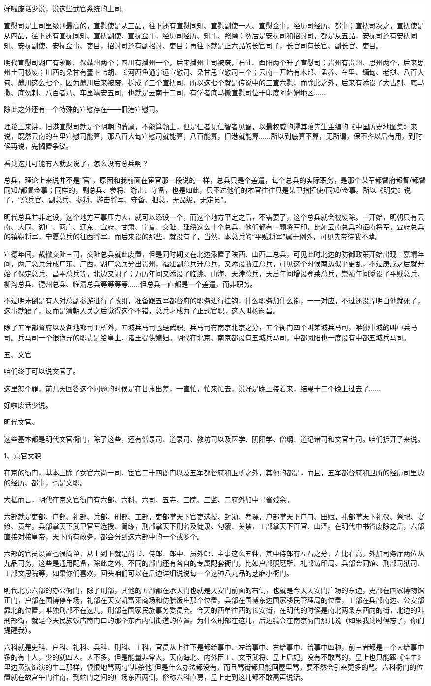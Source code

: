  好啦废话少说，说这些武官系统的土司。

 宣慰司是土司里级别最高的，宣慰使是从三品，往下还有宣慰同知、宣慰副使一人、宣慰佥事，经历司经历、都事；宣抚司次之，宣抚使是从四品，往下还有宣抚同知、宣抚副使、宣抚佥事，经历司经历、知事、照磨；然后是安抚司和招讨司，都是从五品，安抚司还有安抚同知、安抚副使、安抚佥事、吏目，招讨司还有副招讨、吏目；再往下就是正六品的长官司了，长官司有长官、副长官、吏目。

 明代宣慰司湖广有永顺、保靖州两个；四川有播州一个，后来播州土司被废，石砫、酉阳两个升了宣慰司；贵州有贵州、思州两个，后来思州土司被废；川西的朵甘有董卜韩胡、长河西鱼通宁远宣慰司、朵甘思宣慰司三个；云南一开始有木邦、孟养、车里、缅甸、老挝、八百大甸、麓川这么七个，因为麓川后来被废，拆成了三个宣抚司，所以这七个就是传说中的三宣六慰，而除此之外，后来有添设了大古剌、底马撒、底勿剌、八百者乃、车里靖安五司，也就是云南十二司，有学者底马撒宣慰司位于印度阿萨姆地区……

 除此之外还有一个特殊的宣慰存在——旧港宣慰司。

 理论上来讲，旧港宣慰司就是个明朝的藩属，不能算领土，但是仁者见仁智者见智，以最权威的谭其骧先生主编的《中国历史地图集》来说，既然云南的车里宣慰司能算，那八百大甸宣慰司就能算，八百能算，旧港就能算……所以到底算不算，无所谓，保不齐以后有用，到时候再说，先搁置争议。

 看到这儿可能有人就要说了，怎么没有总兵啊？

 总兵，理论上来说并不是“官”，原因和我前面在宦官那一段说的一样，总兵只是个差遣，每个总兵的实际职务，是那个某军都督府都督/都督同知/都督佥事；同样的，副总兵、参将、游击、守备，也是如此，只不过他们的本官往往只是某卫指挥使/同知/佥事。所以《明史》说了，“总兵官、副总兵、参将、游击将军、守备、把总，无品级，无定员”。

 明代总兵并非定设，这个地方军事压力大，就可以添设一个，而这个地方平定之后，不需要了，这个总兵就会被废除。一开始，明朝只有云南、大同、湖广、两广、辽东、宣府、甘肃、宁夏、交阯、延绥这么十个总兵，他们都有一颗将军印，比如云南总兵的征南将军，宣府总兵的镇朔将军，宁夏总兵的征西将军，而后来设的那些，就没有了，当然，本总兵的“平贼将军”属于例外，可见先帝待我不薄。

 宣德年间，裁撤交阯三司，交阯总兵就此废置，但是同时期又在北边添置了陕西、山西二总兵，可见此时北边的防御政策开始出现；嘉靖年间，两广总兵分成广东、广西，湖广总兵分出贵州，福建副总兵升总兵，又添设浙江总兵，可见这个时候南边似乎更乱，不过庚戌之后就开始了保定总兵、昌平总兵等，北边又闹了；万历年间又添设了临洮、山海、天津总兵，天启年间增设登莱总兵，崇祯年间添设了平贼总兵、柳沟总兵、德州总兵、临清总兵等等等等……但总兵一直都是一个差遣，而非职务。

 不过明末倒是有人对总副参游进行了改组，准备跟五军都督府的职务进行挂钩，什么职务加什么衔，一一对应，不过还没弄明白他就死了，这事就寝了，反而是清朝入关之后觉得这个不错，总兵才成为了正式官职。这人叫杨嗣昌。

 除了五军都督府以及各地都司卫所外，五城兵马司也是武职，兵马司有南京北京之分，五个衙门四个叫某城兵马司，唯独中城的叫中兵马司。兵马司一个很诡异的职责是给皇上、诸王提供媳妇。明代在北京、南京都设有五城兵马司，中都凤阳也一度设有中都五城兵马司。

 五、文官

 咱们终于可以说文官了。

 这里恕个罪，前几天回答这个问题的时候是在甘肃出差，一直忙，忙来忙去，说好是晚上接着来，结果十二个晚上过去了……

 好啦废话少说。

 明代文官。

 这些基本都是明代文官衙门，除了这些，还有僧录司、道录司、教坊司以及医学、阴阳学、僧纲、道纪诸司和文官土司。咱们拆开了来说。

 1、京官文职

 在京的衙门，基本上除了女官六尚一司、宦官二十四衙门以及五军都督府和卫所之外，其他的都是，而且，五军都督府和卫所的经历司里边的经历、都事，也是文职。

 大抵而言，明代在京文官衙门有六部、六科、六司、五寺、三院、三监、二府外加中书省残余。

 六部就是吏部、户部、礼部、兵部、刑部、工部，吏部掌天下官吏选授、封勋、考课，户部掌天下户口、田赋，礼部掌天下礼仪、祭祀、宴飨、贡举，兵部掌天下武卫官军选授、简练，刑部掌天下刑名及徒隶、勾覆、关禁，工部掌天下百官、山泽。在明代中书省废除之后，六部直接对接皇帝，天下所有政务，都会分到这六部中的一个或多个。

 六部的官员设置也很简单，从上到下就是尚书、侍郎、郎中、员外郎、主事这么五种，其中侍郎有左右之分，左比右高，外加司务厅两位从九品司务，这些是通用配备，除此之外，不同的部门还有各自的专属配套衙门，比如户部照磨所、礼部铸印局、兵部会同馆、刑部司狱司、工部文思院等，如果你们喜欢，回头咱们可以在后边详细说说每一个这种八九品的芝麻小衙门。

 明代北京六部的办公衙门，除了刑部，其他的五部都在承天门也就是天安门前面的右侧，也就是今天天安门广场的东边，吏部在国家博物馆正门，户部在国博停车场，礼部在天安凯富莱商场和仿膳饭庄那个位置，兵部在国博东边国家移民管理局的位置，工部在兵部南边、公安部靠北的位置，唯独刑部不在这儿，刑部在国家民族事务委员会。今天的西单往西的长安街，在明代的时候是南北两条东西向的街，北边的叫刑部街，就是今天民族饭店南门口的那个东西内侧街道的位置。为什么刑部在这儿，后边我会在南京衙门那儿说（如果我到时候忘了，你们提醒我）。

 六科就是吏科、户科、礼科、兵科、刑科、工科，官员从上往下是都给事中、左给事中、右给事中、给事中四种，前三者都是一个人给事中多的有十人，少的就四人。人不多，但是能量非常大，天南海北、内外臣工、文臣武将、皇上后妃，没有不敢骂的，皇上也只能跟《斗牛》里边黄渤饰演的牛二那样，恨恨地骂两句“非杀他”但是什么办法都没有，而且骂街都只能回屋里骂，要不然会引来更多的骂。六科衙门的位置就在故宫午门往南，到端门之间的广场东西两侧，俗称六科直房，皇上走到这儿都不敢高声说话。
